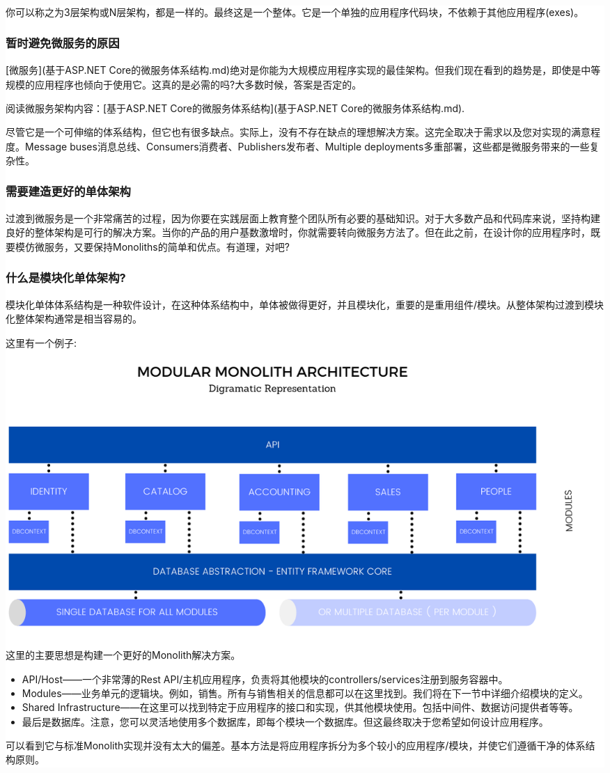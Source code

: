 你可以称之为3层架构或N层架构，都是一样的。最终这是一个整体。它是一个单独的应用程序代码块，不依赖于其他应用程序(exes)。

### 暂时避免微服务的原因

[微服务](基于ASP.NET Core的微服务体系结构.md)绝对是你能为大规模应用程序实现的最佳架构。但我们现在看到的趋势是，即使是中等规模的应用程序也倾向于使用它。这真的是必需的吗?大多数时候，答案是否定的。

阅读微服务架构内容：[基于ASP.NET Core的微服务体系结构](基于ASP.NET Core的微服务体系结构.md).

尽管它是一个可伸缩的体系结构，但它也有很多缺点。实际上，没有不存在缺点的理想解决方案。这完全取决于需求以及您对实现的满意程度。Message buses消息总线、Consumers消费者、Publishers发布者、Multiple deployments多重部署，这些都是微服务带来的一些复杂性。

### 需要建造更好的单体架构

过渡到微服务是一个非常痛苦的过程，因为你要在实践层面上教育整个团队所有必要的基础知识。对于大多数产品和代码库来说，坚持构建良好的整体架构是可行的解决方案。当你的产品的用户基数激增时，你就需要转向微服务方法了。但在此之前，在设计你的应用程序时，既要模仿微服务，又要保持Monoliths的简单和优点。有道理，对吧?

### 什么是模块化单体架构?

模块化单体体系结构是一种软件设计，在这种体系结构中，单体被做得更好，并且模块化，重要的是重用组件/模块。从整体架构过渡到模块化整体架构通常是相当容易的。

这里有一个例子:

<img src="Image/70.png" alt="70" style="zoom:80%;" />

这里的主要思想是构建一个更好的Monolith解决方案。

- API/Host——一个非常薄的Rest API/主机应用程序，负责将其他模块的controllers/services注册到服务容器中。
- Modules——业务单元的逻辑块。例如，销售。所有与销售相关的信息都可以在这里找到。我们将在下一节中详细介绍模块的定义。
- Shared Infrastructure——在这里可以找到特定于应用程序的接口和实现，供其他模块使用。包括中间件、数据访问提供者等等。
- 最后是数据库。注意，您可以灵活地使用多个数据库，即每个模块一个数据库。但这最终取决于您希望如何设计应用程序。

可以看到它与标准Monolith实现并没有太大的偏差。基本方法是将应用程序拆分为多个较小的应用程序/模块，并使它们遵循干净的体系结构原则。
